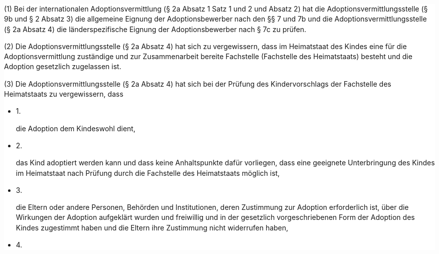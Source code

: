 <div class="jurAbsatz">

(1) Bei der internationalen Adoptionsvermittlung (§ 2a Absatz 1 Satz 1
und 2 und Absatz 2) hat die Adoptionsvermittlungsstelle (§ 9b und § 2
Absatz 3) die allgemeine Eignung der Adoptionsbewerber nach den §§ 7 und
7b und die Adoptionsvermittlungsstelle (§ 2a Absatz 4) die
länderspezifische Eignung der Adoptionsbewerber nach § 7c zu prüfen.

</div>

<div class="jurAbsatz">

(2) Die Adoptionsvermittlungsstelle (§ 2a Absatz 4) hat sich zu
vergewissern, dass im Heimatstaat des Kindes eine für die
Adoptionsvermittlung zuständige und zur Zusammenarbeit bereite
Fachstelle (Fachstelle des Heimatstaats) besteht und die Adoption
gesetzlich zugelassen ist.

</div>

<div class="jurAbsatz">

(3) Die Adoptionsvermittlungsstelle (§ 2a Absatz 4) hat sich bei der
Prüfung des Kindervorschlags der Fachstelle des Heimatstaats zu
vergewissern, dass

  - 1\.
    
    <div style="">
    
    die Adoption dem Kindeswohl dient,
    
    </div>

  - 2\.
    
    <div style="">
    
    das Kind adoptiert werden kann und dass keine Anhaltspunkte dafür
    vorliegen, dass eine geeignete Unterbringung des Kindes im
    Heimatstaat nach Prüfung durch die Fachstelle des Heimatstaats
    möglich ist,
    
    </div>

  - 3\.
    
    <div style="">
    
    die Eltern oder andere Personen, Behörden und Institutionen, deren
    Zustimmung zur Adoption erforderlich ist, über die Wirkungen der
    Adoption aufgeklärt wurden und freiwillig und in der gesetzlich
    vorgeschriebenen Form der Adoption des Kindes zugestimmt haben und
    die Eltern ihre Zustimmung nicht widerrufen haben,
    
    </div>

  - 4\.
    
    <div style="">
    